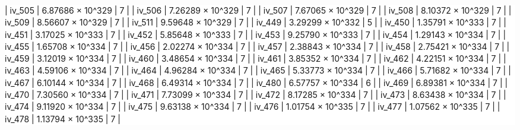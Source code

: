| iv_505 | 6.87686 × 10^329 | 7 |
| iv_506 | 7.26289 × 10^329 | 7 |
| iv_507 | 7.67065 × 10^329 | 7 |
| iv_508 | 8.10372 × 10^329 | 7 |
| iv_509 | 8.56607 × 10^329 | 7 |
| iv_511 | 9.59648 × 10^329 | 7 |
| iv_449 | 3.29299 × 10^332 | 5 |
| iv_450 | 1.35791 × 10^333 | 7 |
| iv_451 | 3.17025 × 10^333 | 7 |
| iv_452 | 5.85648 × 10^333 | 7 |
| iv_453 | 9.25790 × 10^333 | 7 |
| iv_454 | 1.29143 × 10^334 | 7 |
| iv_455 | 1.65708 × 10^334 | 7 |
| iv_456 | 2.02274 × 10^334 | 7 |
| iv_457 | 2.38843 × 10^334 | 7 |
| iv_458 | 2.75421 × 10^334 | 7 |
| iv_459 | 3.12019 × 10^334 | 7 |
| iv_460 | 3.48654 × 10^334 | 7 |
| iv_461 | 3.85352 × 10^334 | 7 |
| iv_462 | 4.22151 × 10^334 | 7 |
| iv_463 | 4.59106 × 10^334 | 7 |
| iv_464 | 4.96284 × 10^334 | 7 |
| iv_465 | 5.33773 × 10^334 | 7 |
| iv_466 | 5.71682 × 10^334 | 7 |
| iv_467 | 6.10144 × 10^334 | 7 |
| iv_468 | 6.49314 × 10^334 | 7 |
| iv_480 | 6.57757 × 10^334 | 6 |
| iv_469 | 6.89381 × 10^334 | 7 |
| iv_470 | 7.30560 × 10^334 | 7 |
| iv_471 | 7.73099 × 10^334 | 7 |
| iv_472 | 8.17285 × 10^334 | 7 |
| iv_473 | 8.63438 × 10^334 | 7 |
| iv_474 | 9.11920 × 10^334 | 7 |
| iv_475 | 9.63138 × 10^334 | 7 |
| iv_476 | 1.01754 × 10^335 | 7 |
| iv_477 | 1.07562 × 10^335 | 7 |
| iv_478 | 1.13794 × 10^335 | 7 |